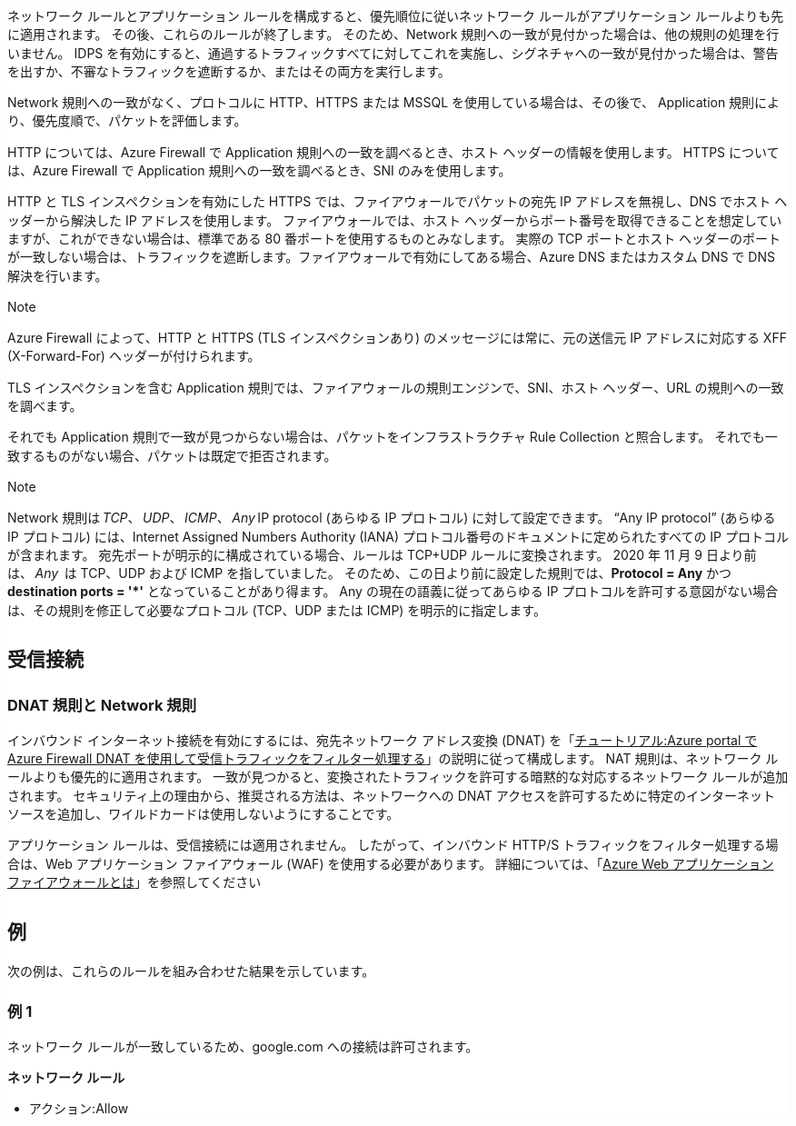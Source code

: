 ネットワーク ルールとアプリケーション ルールを構成すると、優先順位に従いネットワーク ルールがアプリケーション ルールよりも先に適用されます。 その後、これらのルールが終了します。 そのため、Network 規則への一致が見付かった場合は、他の規則の処理を行いません。 IDPS を有効にすると、通過するトラフィックすべてに対してこれを実施し、シグネチャへの一致が見付かった場合は、警告を出すか、不審なトラフィックを遮断するか、またはその両方を実行します。  

Network 規則への一致がなく、プロトコルに HTTP、HTTPS または MSSQL を使用している場合は、その後で、 Application 規則により、優先度順で、パケットを評価します。  

HTTP については、Azure Firewall で Application 規則への一致を調べるとき、ホスト ヘッダーの情報を使用します。 HTTPS については、Azure Firewall で Application 規則への一致を調べるとき、SNI のみを使用します。  

HTTP と TLS インスペクションを有効にした HTTPS では、ファイアウォールでパケットの宛先 IP アドレスを無視し、DNS でホスト ヘッダーから解決した IP アドレスを使用します。 ファイアウォールでは、ホスト ヘッダーからポート番号を取得できることを想定していますが、これができない場合は、標準である 80 番ポートを使用するものとみなします。 実際の TCP ポートとホスト ヘッダーのポートが一致しない場合は、トラフィックを遮断します。ファイアウォールで有効にしてある場合、Azure DNS またはカスタム DNS で DNS 解決を行います。  

> [!NOTE]
> Azure Firewall によって、HTTP と HTTPS (TLS インスペクションあり) のメッセージには常に、元の送信元 IP アドレスに対応する XFF (X-Forward-For) ヘッダーが付けられます。  

TLS インスペクションを含む Application 規則では、ファイアウォールの規則エンジンで、SNI、ホスト ヘッダー、URL の規則への一致を調べます。 

それでも Application 規則で一致が見つからない場合は、パケットをインフラストラクチャ Rule Collection と照合します。 それでも一致するものがない場合、パケットは既定で拒否されます。 

> [!NOTE]
> Network 規則は *TCP*、 *UDP*、 *ICMP*、 *Any* IP protocol (あらゆる IP プロトコル) に対して設定できます。 “Any IP protocol” (あらゆる IP プロトコル) には、Internet Assigned Numbers Authority (IANA) プロトコル番号のドキュメントに定められたすべての IP プロトコルが含まれます。 宛先ポートが明示的に構成されている場合、ルールは TCP+UDP ルールに変換されます。 2020 年 11 月 9 日より前は、 *Any*  は TCP、UDP および ICMP を指していました。 そのため、この日より前に設定した規則では、**Protocol = Any** かつ **destination ports = '*'** となっていることがあり得ます。 Any の現在の語義に従ってあらゆる IP プロトコルを許可する意図がない場合は、その規則を修正して必要なプロトコル (TCP、UDP または ICMP) を明示的に指定します。 

## <a name="inbound-connectivity"></a>受信接続

### <a name="dnat-rules-and-network-rules"></a>DNAT 規則と Network 規則

インバウンド インターネット接続を有効にするには、宛先ネットワーク アドレス変換 (DNAT) を「[チュートリアル:Azure portal で Azure Firewall DNAT を使用して受信トラフィックをフィルター処理する](tutorial-firewall-dnat.md)」の説明に従って構成します。 NAT 規則は、ネットワーク ルールよりも優先的に適用されます。 一致が見つかると、変換されたトラフィックを許可する暗黙的な対応するネットワーク ルールが追加されます。 セキュリティ上の理由から、推奨される方法は、ネットワークへの DNAT アクセスを許可するために特定のインターネット ソースを追加し、ワイルドカードは使用しないようにすることです。

アプリケーション ルールは、受信接続には適用されません。 したがって、インバウンド HTTP/S トラフィックをフィルター処理する場合は、Web アプリケーション ファイアウォール (WAF) を使用する必要があります。 詳細については、「[Azure Web アプリケーション ファイアウォールとは](../web-application-firewall/overview.md)」を参照してください

## <a name="examples"></a>例

次の例は、これらのルールを組み合わせた結果を示しています。

### <a name="example-1"></a>例 1

ネットワーク ルールが一致しているため、google.com への接続は許可されます。

**ネットワーク ルール**

- アクション:Allow

